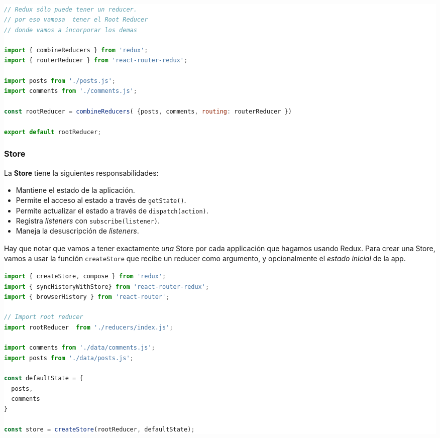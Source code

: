 ```javascript
// Redux sólo puede tener un reducer.
// por eso vamosa  tener el Root Reducer
// donde vamos a incorporar los demas

import { combineReducers } from 'redux';
import { routerReducer } from 'react-router-redux';

import posts from './posts.js';
import comments from './comments.js';

const rootReducer = combineReducers( {posts, comments, routing: routerReducer })

export default rootReducer;
```

### Store

La __Store__ tiene la siguientes responsabilidades:
* Mantiene el estado de la aplicación.
* Permite el acceso al estado a través de `getState()`.
* Permite actualizar el estado a través de `dispatch(action)`.
* Registra _listeners_ con `subscribe(listener)`.
* Maneja la desuscripción de _listeners_.

Hay que notar que vamos a tener exactamente _una_ Store por cada applicación que hagamos usando Redux. Para crear una Store, vamos a usar la función `createStore` que recibe un reducer como argumento, y opcionalmente el _estado inicial_ de la app.

```javascript
import { createStore, compose } from 'redux';
import { syncHistoryWithStore} from 'react-router-redux';
import { browserHistory } from 'react-router';

// Import root reducer
import rootReducer  from './reducers/index.js';

import comments from './data/comments.js';
import posts from './data/posts.js';

const defaultState = {
  posts,
  comments
}

const store = createStore(rootReducer, defaultState);
```